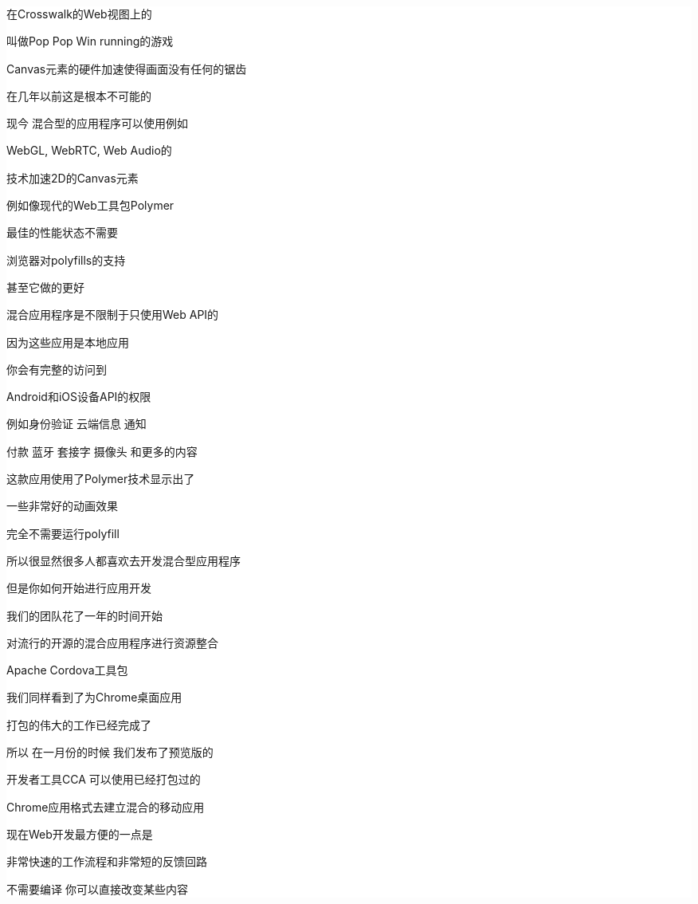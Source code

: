 在Crosswalk的Web视图上的

叫做Pop Pop Win running的游戏

Canvas元素的硬件加速使得画面没有任何的锯齿

在几年以前这是根本不可能的

现今  混合型的应用程序可以使用例如

WebGL, WebRTC, Web Audio的

技术加速2D的Canvas元素

例如像现代的Web工具包Polymer

最佳的性能状态不需要

浏览器对polyfills的支持

甚至它做的更好

混合应用程序是不限制于只使用Web API的

因为这些应用是本地应用

你会有完整的访问到

Android和iOS设备API的权限

例如身份验证  云端信息  通知

付款  蓝牙  套接字  摄像头  和更多的内容

这款应用使用了Polymer技术显示出了

一些非常好的动画效果

完全不需要运行polyfill

所以很显然很多人都喜欢去开发混合型应用程序

但是你如何开始进行应用开发

我们的团队花了一年的时间开始

对流行的开源的混合应用程序进行资源整合

Apache Cordova工具包

我们同样看到了为Chrome桌面应用

打包的伟大的工作已经完成了

所以  在一月份的时候  我们发布了预览版的

开发者工具CCA  可以使用已经打包过的

Chrome应用格式去建立混合的移动应用

现在Web开发最方便的一点是

非常快速的工作流程和非常短的反馈回路

不需要编译  你可以直接改变某些内容
